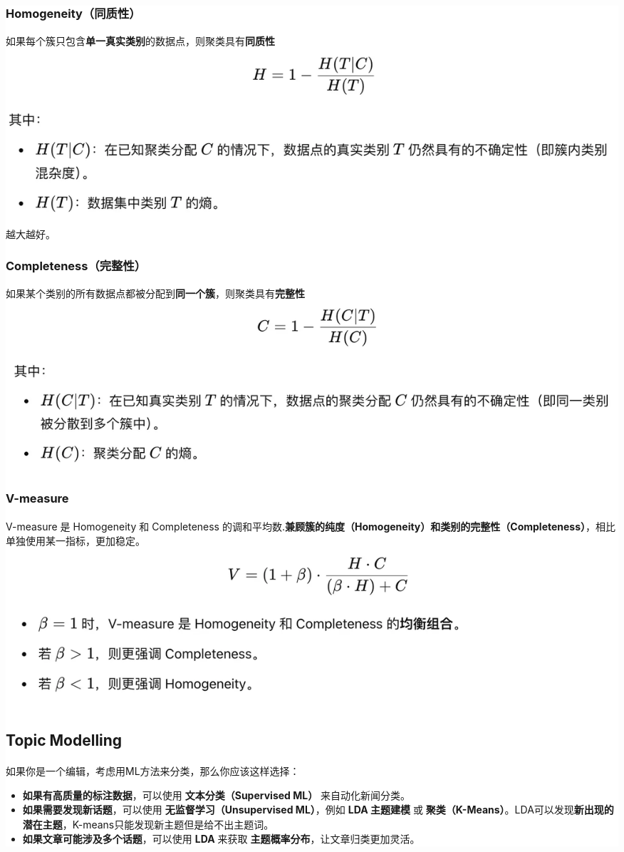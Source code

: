 ### Homogeneity（同质性）
如果每个簇只包含**单一真实类别**的数据点，则聚类具有**同质性**
![](../🔌%20数电复健/assets/Pasted%20image%2020250223174328.webp)
越大越好。

### Completeness（完整性）
如果某个类别的所有数据点都被分配到**同一个簇**，则聚类具有**完整性**
![](../🔌%20数电复健/assets/Pasted%20image%2020250223174641.webp)
### V-measure
V-measure 是 Homogeneity 和 Completeness 的调和平均数.**兼顾簇的纯度（Homogeneity）和类别的完整性（Completeness）**，相比单独使用某一指标，更加稳定。
![](../🔌%20数电复健/assets/Pasted%20image%2020250223174732.webp)
## Topic Modelling  
如果你是一个编辑，考虑用ML方法来分类，那么你应该这样选择：
- **如果有高质量的标注数据**，可以使用 **文本分类（Supervised ML）** 来自动化新闻分类。
- **如果需要发现新话题**，可以使用 **无监督学习（Unsupervised ML）**，例如 **LDA 主题建模** 或 **聚类（K-Means）**。LDA可以发现**新出现的潜在主题**，K-means只能发现新主题但是给不出主题词。
- **如果文章可能涉及多个话题**，可以使用 **LDA** 来获取 **主题概率分布**，让文章归类更加灵活。
